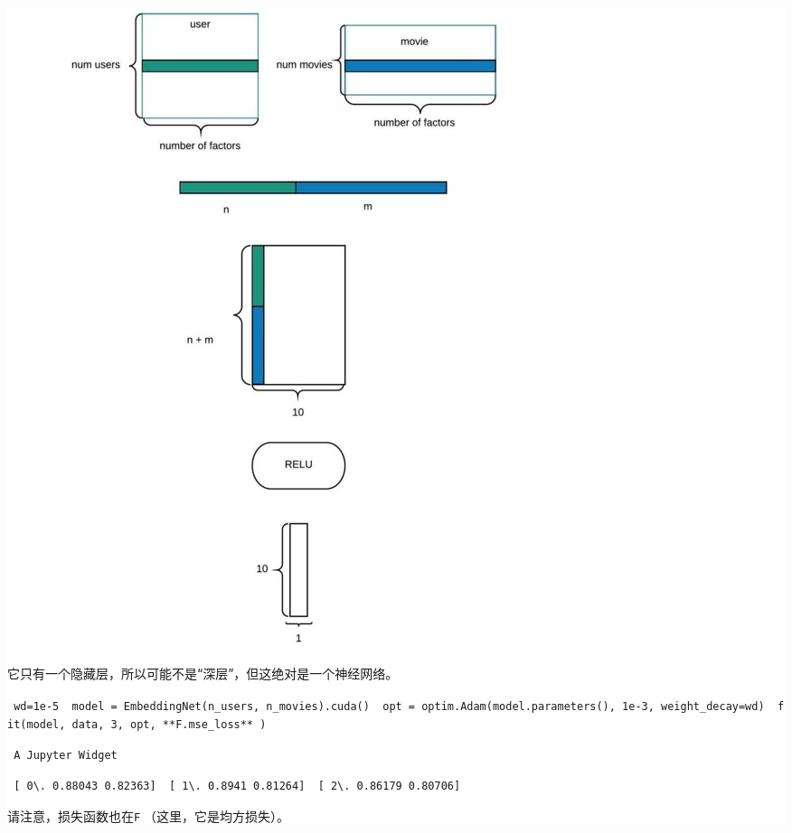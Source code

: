 ![](../img/1_EUxuR7ejeb1wJUib0GRr2g.jpeg)

它只有一个隐藏层，所以可能不是“深层”，但这绝对是一个神经网络。

```
 wd=1e-5  model = EmbeddingNet(n_users, n_movies).cuda()  opt = optim.Adam(model.parameters(), 1e-3, weight_decay=wd)  fit(model, data, 3, opt, **F.mse_loss** ) 
```

```
 A Jupyter Widget 
```

```
 [ 0\. 0.88043 0.82363]  [ 1\. 0.8941 0.81264]  [ 2\. 0.86179 0.80706] 
```

请注意，损失函数也在`F` （这里，它是均方损失）。
